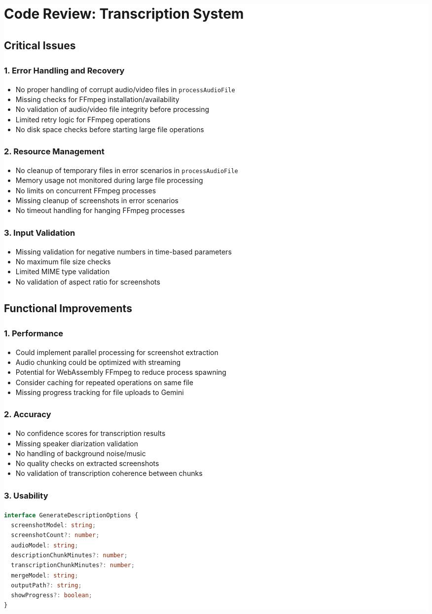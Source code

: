 # Code Review: Transcription System

## Critical Issues

### 1. Error Handling and Recovery

- No proper handling of corrupt audio/video files in `processAudioFile`
- Missing checks for FFmpeg installation/availability
- No validation of audio/video file integrity before processing
- Limited retry logic for FFmpeg operations
- No disk space checks before starting large file operations

### 2. Resource Management

- No cleanup of temporary files in error scenarios in `processAudioFile`
- Memory usage not monitored during large file processing
- No limits on concurrent FFmpeg processes
- Missing cleanup of screenshots in error scenarios
- No timeout handling for hanging FFmpeg processes

### 3. Input Validation

- Missing validation for negative numbers in time-based parameters
- No maximum file size checks
- Limited MIME type validation
- No validation of aspect ratio for screenshots

## Functional Improvements

### 1. Performance

- Could implement parallel processing for screenshot extraction
- Audio chunking could be optimized with streaming
- Potential for WebAssembly FFmpeg to reduce process spawning
- Consider caching for repeated operations on same file
- Missing progress tracking for file uploads to Gemini

### 2. Accuracy

- No confidence scores for transcription results
- Missing speaker diarization validation
- No handling of background noise/music
- No quality checks on extracted screenshots
- No validation of transcription coherence between chunks

### 3. Usability

```typescript
interface GenerateDescriptionOptions {
  screenshotModel: string;
  screenshotCount?: number;
  audioModel: string;
  descriptionChunkMinutes?: number;
  transcriptionChunkMinutes?: number;
  mergeModel: string;
  outputPath?: string;
  showProgress?: boolean;
}
```
